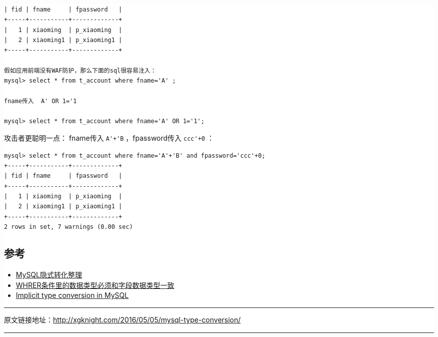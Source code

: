```
| fid | fname     | fpassword   |
+-----+-----------+-------------+
|   1 | xiaoming  | p_xiaoming  |
|   2 | xiaoming1 | p_xiaoming1 |
+-----+-----------+-------------+

假如应用前端没有WAF防护，那么下面的sql很容易注入：
mysql> select * from t_account where fname='A' ;

fname传入  A' OR 1='1  

mysql> select * from t_account where fname='A' OR 1='1';
```

攻击者更聪明一点： fname传入 `A'+'B`  ，fpassword传入 `ccc'+0` ：
```
mysql> select * from t_account where fname='A'+'B' and fpassword='ccc'+0;
+-----+-----------+-------------+
| fid | fname     | fpassword   |
+-----+-----------+-------------+
|   1 | xiaoming  | p_xiaoming  |
|   2 | xiaoming1 | p_xiaoming1 |
+-----+-----------+-------------+
2 rows in set, 7 warnings (0.00 sec)
```


## 参考

- [MySQL隐式转化整理](https://yq.aliyun.com/articles/39477)
- [WHRER条件里的数据类型必须和字段数据类型一致](http://blog.itpub.net/22418990/viewspace-1302080/)
- [Implicit type conversion in MySQL](https://vagosec.org/2013/04/mysql-implicit-type-conversion/)

---

原文链接地址：http://xgknight.com/2016/05/05/mysql-type-conversion/

---
